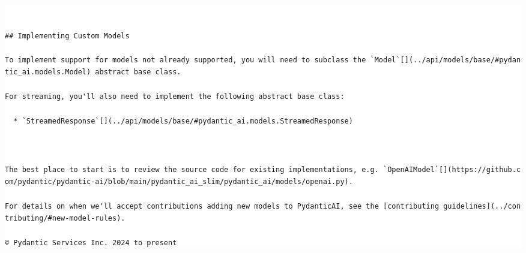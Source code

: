 ```


## Implementing Custom Models

To implement support for models not already supported, you will need to subclass the `Model`[](../api/models/base/#pydantic_ai.models.Model) abstract base class.

For streaming, you'll also need to implement the following abstract base class:

  * `StreamedResponse`[](../api/models/base/#pydantic_ai.models.StreamedResponse)



The best place to start is to review the source code for existing implementations, e.g. `OpenAIModel`[](https://github.com/pydantic/pydantic-ai/blob/main/pydantic_ai_slim/pydantic_ai/models/openai.py).

For details on when we'll accept contributions adding new models to PydanticAI, see the [contributing guidelines](../contributing/#new-model-rules).

© Pydantic Services Inc. 2024 to present 

